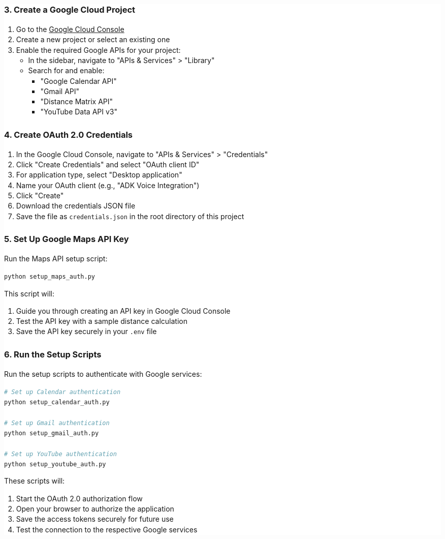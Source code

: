 ### 3. Create a Google Cloud Project

1. Go to the [Google Cloud Console](https://console.cloud.google.com/)
2. Create a new project or select an existing one
3. Enable the required Google APIs for your project:
   - In the sidebar, navigate to "APIs & Services" > "Library"
   - Search for and enable:
     - "Google Calendar API"
     - "Gmail API"
     - "Distance Matrix API"
     - "YouTube Data API v3"

### 4. Create OAuth 2.0 Credentials

1. In the Google Cloud Console, navigate to "APIs & Services" > "Credentials"
2. Click "Create Credentials" and select "OAuth client ID"
3. For application type, select "Desktop application"
4. Name your OAuth client (e.g., "ADK Voice Integration")
5. Click "Create"
6. Download the credentials JSON file
7. Save the file as `credentials.json` in the root directory of this project

### 5. Set Up Google Maps API Key

Run the Maps API setup script:

```bash
python setup_maps_auth.py
```

This script will:

1. Guide you through creating an API key in Google Cloud Console
2. Test the API key with a sample distance calculation
3. Save the API key securely in your `.env` file

### 6. Run the Setup Scripts

Run the setup scripts to authenticate with Google services:

```bash
# Set up Calendar authentication
python setup_calendar_auth.py

# Set up Gmail authentication
python setup_gmail_auth.py

# Set up YouTube authentication
python setup_youtube_auth.py
```

These scripts will:

1. Start the OAuth 2.0 authorization flow
2. Open your browser to authorize the application
3. Save the access tokens securely for future use
4. Test the connection to the respective Google services
